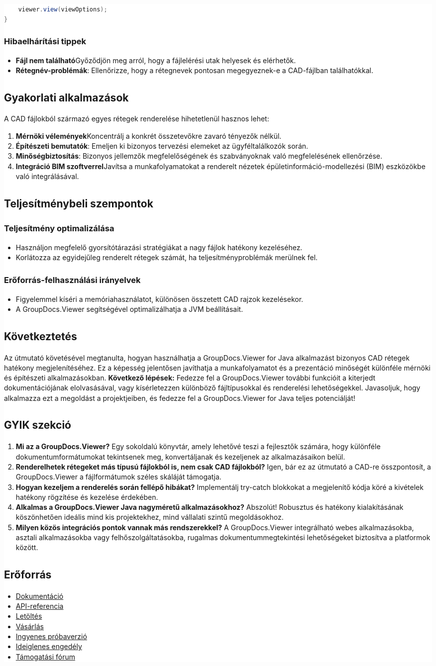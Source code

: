 ```java
    viewer.view(viewOptions);
}
```
### Hibaelhárítási tippek
- **Fájl nem található**Győződjön meg arról, hogy a fájlelérési utak helyesek és elérhetők.
- **Rétegnév-problémák**: Ellenőrizze, hogy a rétegnevek pontosan megegyeznek-e a CAD-fájlban találhatókkal.
## Gyakorlati alkalmazások
A CAD fájlokból származó egyes rétegek renderelése hihetetlenül hasznos lehet:
1. **Mérnöki vélemények**Koncentrálj a konkrét összetevőkre zavaró tényezők nélkül.
2. **Építészeti bemutatók**: Emeljen ki bizonyos tervezési elemeket az ügyféltalálkozók során.
3. **Minőségbiztosítás**: Bizonyos jellemzők megfelelőségének és szabványoknak való megfelelésének ellenőrzése.
4. **Integráció BIM szoftverrel**Javítsa a munkafolyamatokat a renderelt nézetek épületinformáció-modellezési (BIM) eszközökbe való integrálásával.
## Teljesítménybeli szempontok
### Teljesítmény optimalizálása
- Használjon megfelelő gyorsítótárazási stratégiákat a nagy fájlok hatékony kezeléséhez.
- Korlátozza az egyidejűleg renderelt rétegek számát, ha teljesítményproblémák merülnek fel.
### Erőforrás-felhasználási irányelvek
- Figyelemmel kíséri a memóriahasználatot, különösen összetett CAD rajzok kezelésekor.
- A GroupDocs.Viewer segítségével optimalizálhatja a JVM beállításait.
## Következtetés
Az útmutató követésével megtanulta, hogyan használhatja a GroupDocs.Viewer for Java alkalmazást bizonyos CAD rétegek hatékony megjelenítéséhez. Ez a képesség jelentősen javíthatja a munkafolyamatot és a prezentáció minőségét különféle mérnöki és építészeti alkalmazásokban.
**Következő lépések:**
Fedezze fel a GroupDocs.Viewer további funkcióit a kiterjedt dokumentációjának elolvasásával, vagy kísérletezzen különböző fájltípusokkal és renderelési lehetőségekkel.
Javasoljuk, hogy alkalmazza ezt a megoldást a projektjeiben, és fedezze fel a GroupDocs.Viewer for Java teljes potenciálját!
## GYIK szekció
1. **Mi az a GroupDocs.Viewer?** 
   Egy sokoldalú könyvtár, amely lehetővé teszi a fejlesztők számára, hogy különféle dokumentumformátumokat tekintsenek meg, konvertáljanak és kezeljenek az alkalmazásaikon belül.
2. **Renderelhetek rétegeket más típusú fájlokból is, nem csak CAD fájlokból?**
   Igen, bár ez az útmutató a CAD-re összpontosít, a GroupDocs.Viewer a fájlformátumok széles skáláját támogatja.
3. **Hogyan kezeljem a renderelés során fellépő hibákat?**
   Implementálj try-catch blokkokat a megjelenítő kódja köré a kivételek hatékony rögzítése és kezelése érdekében.
4. **Alkalmas a GroupDocs.Viewer Java nagyméretű alkalmazásokhoz?**
   Abszolút! Robusztus és hatékony kialakításának köszönhetően ideális mind kis projektekhez, mind vállalati szintű megoldásokhoz.
5. **Milyen közös integrációs pontok vannak más rendszerekkel?**
   A GroupDocs.Viewer integrálható webes alkalmazásokba, asztali alkalmazásokba vagy felhőszolgáltatásokba, rugalmas dokumentummegtekintési lehetőségeket biztosítva a platformok között.
## Erőforrás
- [Dokumentáció](https://docs.groupdocs.com/viewer/java/)
- [API-referencia](https://reference.groupdocs.com/viewer/java/)
- [Letöltés](https://releases.groupdocs.com/viewer/java/)
- [Vásárlás](https://purchase.groupdocs.com/buy)
- [Ingyenes próbaverzió](https://releases.groupdocs.com/viewer/java/)
- [Ideiglenes engedély](https://purchase.groupdocs.com/temporary-license/)
- [Támogatási fórum](https://forum.groupdocs.com/c/viewer/9)